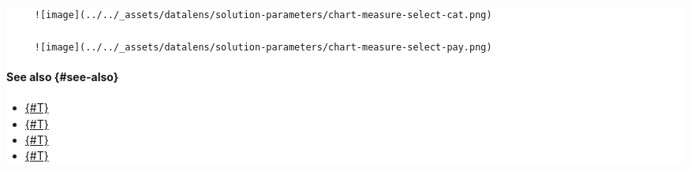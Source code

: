          ![image](../../_assets/datalens/solution-parameters/chart-measure-select-cat.png)

         ![image](../../_assets/datalens/solution-parameters/chart-measure-select-pay.png)

#### See also {#see-also}

* [{#T}](../../datalens/concepts/parameters.md)
* [{#T}](../../datalens/operations/dashboard/add-parameters.md)
* [{#T}](../../datalens/operations/chart/add-parameter-chart.md)
* [{#T}](../../datalens/dataset/create-dataset.md#add-parameters)
